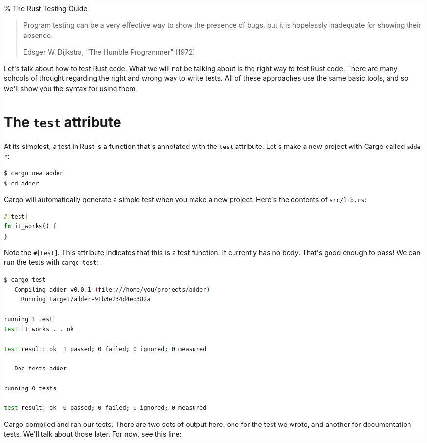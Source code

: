 % The Rust Testing Guide

> Program testing can be a very effective way to show the presence of bugs, but
> it is hopelessly inadequate for showing their absence. 
>
> Edsger W. Dijkstra, "The Humble Programmer" (1972)

Let's talk about how to test Rust code. What we will not be talking about is
the right way to test Rust code. There are many schools of thought regarding
the right and wrong way to write tests. All of these approaches use the same
basic tools, and so we'll show you the syntax for using them.

# The `test` attribute

At its simplest, a test in Rust is a function that's annotated with the `test`
attribute. Let's make a new project with Cargo called `adder`:

```bash
$ cargo new adder
$ cd adder
```

Cargo will automatically generate a simple test when you make a new project.
Here's the contents of `src/lib.rs`:

```rust
#[test]
fn it_works() {
}
```

Note the `#[test]`. This attribute indicates that this is a test function. It
currently has no body. That's good enough to pass! We can run the tests with
`cargo test`:

```bash
$ cargo test
   Compiling adder v0.0.1 (file:///home/you/projects/adder)
     Running target/adder-91b3e234d4ed382a

running 1 test
test it_works ... ok

test result: ok. 1 passed; 0 failed; 0 ignored; 0 measured

   Doc-tests adder

running 0 tests

test result: ok. 0 passed; 0 failed; 0 ignored; 0 measured
```

Cargo compiled and ran our tests. There are two sets of output here: one
for the test we wrote, and another for documentation tests. We'll talk about
those later. For now, see this line:

